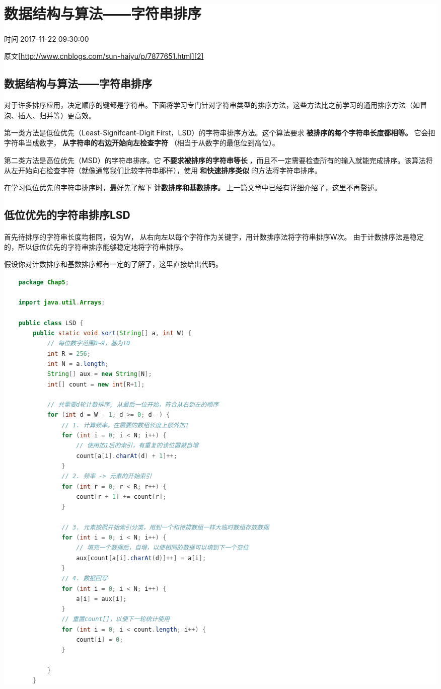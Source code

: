 # 数据结构与算法——字符串排序

 时间 2017-11-22 09:30:00

原文[http://www.cnblogs.com/sun-haiyu/p/7877651.html][2]


## 数据结构与算法——字符串排序

对于许多排序应用，决定顺序的键都是字符串。下面将学习专门针对字符串类型的排序方法，这些方法比之前学习的通用排序方法（如冒泡、插入、归并等）更高效。

第一类方法是低位优先（Least-Signifcant-Digit First，LSD）的字符串排序方法。这个算法要求 **被排序的每个字符串长度都相等。** 它会把字符串当成数字， **从字符串的右边开始向左检查字符** （相当于从数字的最低位到高位）。 

第二类方法是高位优先（MSD）的字符串排序。它 **不要求被排序的字符串等长** ，而且不一定需要检查所有的输入就能完成排序。该算法将从左开始向右检查字符（就像通常我们比较字符串那样），使用 **和快速排序类似** 的方法将字符串排序。 

在学习低位优先的字符串排序时，最好先了解下 **计数排序和基数排序。** 上一篇文章中已经有详细介绍了，这里不再赘述。 

## 低位优先的字符串排序LSD

首先待排序的字符串长度均相同，设为W， 从右向左以每个字符作为关键字，用计数排序法将字符串排序W次。 由于计数排序法是稳定的，所以低位优先的字符串排序能够稳定地将字符串排序。 

假设你对计数排序和基数排序都有一定的了解了，这里直接给出代码。
```java
    package Chap5;
    
    import java.util.Arrays;
    
    public class LSD {
        public static void sort(String[] a, int W) {
            // 每位数字范围0~9，基为10
            int R = 256;
            int N = a.length;
            String[] aux = new String[N];
            int[] count = new int[R+1];
    
            // 共需要d轮计数排序, 从最后一位开始，符合从右到左的顺序
            for (int d = W - 1; d >= 0; d--) {
                // 1. 计算频率，在需要的数组长度上额外加1
                for (int i = 0; i < N; i++) {
                    // 使用加1后的索引，有重复的该位置就自增
                    count[a[i].charAt(d) + 1]++;
                }
                // 2. 频率 -> 元素的开始索引
                for (int r = 0; r < R; r++) {
                    count[r + 1] += count[r];
                }
    
                // 3. 元素按照开始索引分类，用到一个和待排数组一样大临时数组存放数据
                for (int i = 0; i < N; i++) {
                    // 填充一个数据后，自增，以便相同的数据可以填到下一个空位
                    aux[count[a[i].charAt(d)]++] = a[i];
                }
                // 4. 数据回写
                for (int i = 0; i < N; i++) {
                    a[i] = aux[i];
                }
                // 重置count[]，以便下一轮统计使用
                for (int i = 0; i < count.length; i++) {
                    count[i] = 0;
                }
    
            }
        }
```

[2]: http://www.cnblogs.com/sun-haiyu/p/7877651.html
[5]: ../img/aUJzIfU.png
[6]: ../img/Zfu67zf.png
[7]: ../img/n26JVfF.png
[8]: ../img/jEfu6vU.png